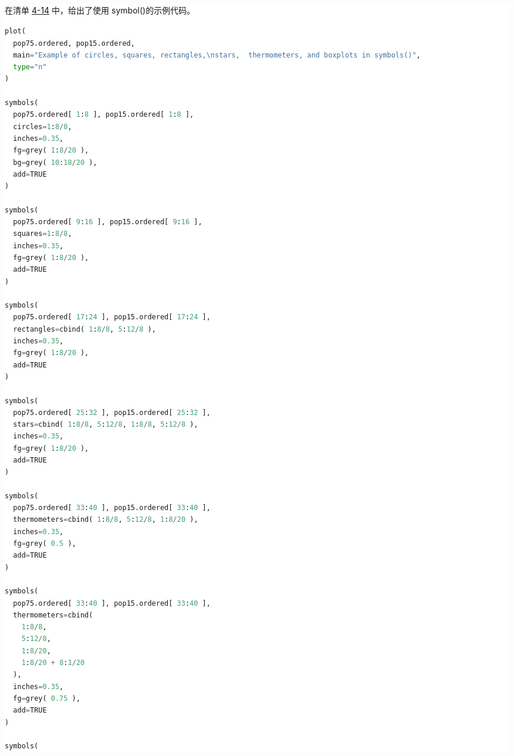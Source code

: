 在清单 [4-14](#PC14) 中，给出了使用 symbol()的示例代码。

```py
plot(
  pop75.ordered, pop15.ordered,
  main="Example of circles, squares, rectangles,\nstars,  thermometers, and boxplots in symbols()",
  type="n"
)

symbols(
  pop75.ordered[ 1:8 ], pop15.ordered[ 1:8 ],
  circles=1:8/8,
  inches=0.35,
  fg=grey( 1:8/20 ),
  bg=grey( 10:18/20 ),
  add=TRUE
)

symbols(
  pop75.ordered[ 9:16 ], pop15.ordered[ 9:16 ],
  squares=1:8/8,
  inches=0.35,
  fg=grey( 1:8/20 ),
  add=TRUE
)

symbols(
  pop75.ordered[ 17:24 ], pop15.ordered[ 17:24 ],
  rectangles=cbind( 1:8/8, 5:12/8 ),
  inches=0.35,
  fg=grey( 1:8/20 ),
  add=TRUE
)

symbols(
  pop75.ordered[ 25:32 ], pop15.ordered[ 25:32 ],
  stars=cbind( 1:8/8, 5:12/8, 1:8/8, 5:12/8 ),
  inches=0.35,
  fg=grey( 1:8/20 ),
  add=TRUE
)

symbols(
  pop75.ordered[ 33:40 ], pop15.ordered[ 33:40 ],
  thermometers=cbind( 1:8/8, 5:12/8, 1:8/20 ),
  inches=0.35,
  fg=grey( 0.5 ),
  add=TRUE
)

symbols(
  pop75.ordered[ 33:40 ], pop15.ordered[ 33:40 ],
  thermometers=cbind(
    1:8/8,
    5:12/8,
    1:8/20,
    1:8/20 + 8:1/20
  ),
  inches=0.35,
  fg=grey( 0.75 ),
  add=TRUE
)

symbols(
```